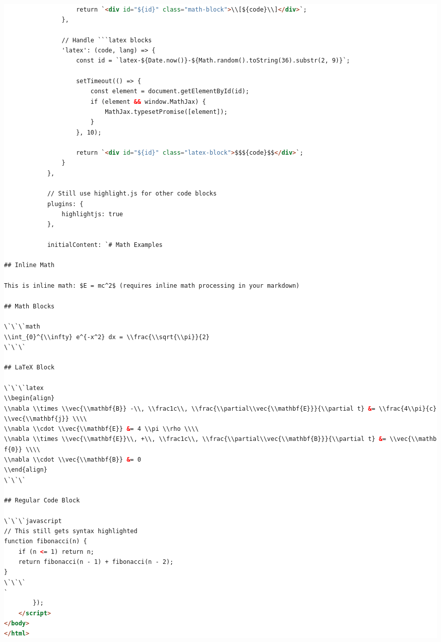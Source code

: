 ```html
                    return `<div id="${id}" class="math-block">\\[${code}\\]</div>`;
                },
                
                // Handle ```latex blocks
                'latex': (code, lang) => {
                    const id = `latex-${Date.now()}-${Math.random().toString(36).substr(2, 9)}`;
                    
                    setTimeout(() => {
                        const element = document.getElementById(id);
                        if (element && window.MathJax) {
                            MathJax.typesetPromise([element]);
                        }
                    }, 10);
                    
                    return `<div id="${id}" class="latex-block">$$${code}$$</div>`;
                }
            },
            
            // Still use highlight.js for other code blocks
            plugins: {
                highlightjs: true
            },
            
            initialContent: `# Math Examples

## Inline Math

This is inline math: $E = mc^2$ (requires inline math processing in your markdown)

## Math Blocks

\`\`\`math
\\int_{0}^{\\infty} e^{-x^2} dx = \\frac{\\sqrt{\\pi}}{2}
\`\`\`

## LaTeX Block

\`\`\`latex
\\begin{align}
\\nabla \\times \\vec{\\mathbf{B}} -\\, \\frac1c\\, \\frac{\\partial\\vec{\\mathbf{E}}}{\\partial t} &= \\frac{4\\pi}{c}\\vec{\\mathbf{j}} \\\\
\\nabla \\cdot \\vec{\\mathbf{E}} &= 4 \\pi \\rho \\\\
\\nabla \\times \\vec{\\mathbf{E}}\\, +\\, \\frac1c\\, \\frac{\\partial\\vec{\\mathbf{B}}}{\\partial t} &= \\vec{\\mathbf{0}} \\\\
\\nabla \\cdot \\vec{\\mathbf{B}} &= 0
\\end{align}
\`\`\`

## Regular Code Block

\`\`\`javascript
// This still gets syntax highlighted
function fibonacci(n) {
    if (n <= 1) return n;
    return fibonacci(n - 1) + fibonacci(n - 2);
}
\`\`\`
`
        });
    </script>
</body>
</html>
```
